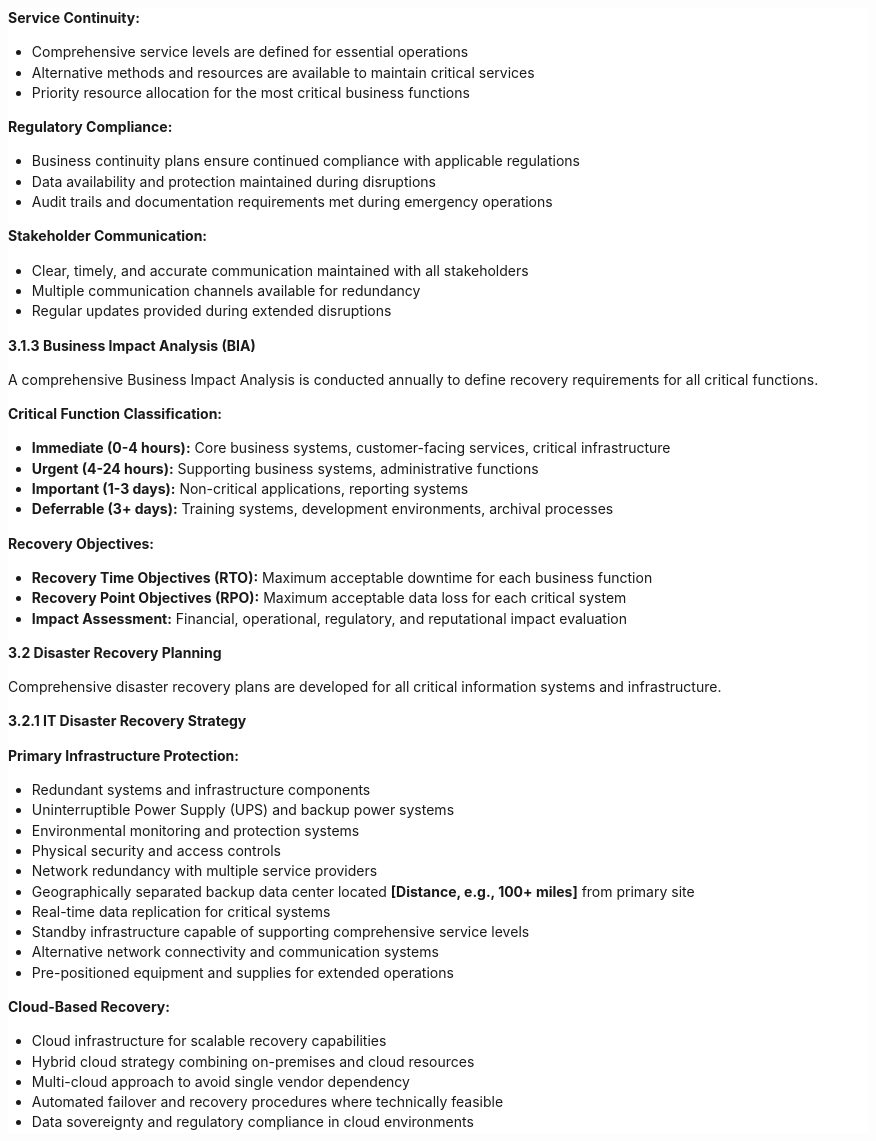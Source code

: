 **Service Continuity:**
- Comprehensive service levels are defined for essential operations
- Alternative methods and resources are available to maintain critical services
- Priority resource allocation for the most critical business functions

**Regulatory Compliance:**
- Business continuity plans ensure continued compliance with applicable regulations
- Data availability and protection maintained during disruptions
- Audit trails and documentation requirements met during emergency operations

**Stakeholder Communication:**
- Clear, timely, and accurate communication maintained with all stakeholders
- Multiple communication channels available for redundancy
- Regular updates provided during extended disruptions

**3.1.3 Business Impact Analysis (BIA)**

A comprehensive Business Impact Analysis is conducted annually to define recovery requirements for all critical functions.

**Critical Function Classification:**
- **Immediate (0-4 hours):** Core business systems, customer-facing services, critical infrastructure
- **Urgent (4-24 hours):** Supporting business systems, administrative functions
- **Important (1-3 days):** Non-critical applications, reporting systems
- **Deferrable (3+ days):** Training systems, development environments, archival processes

**Recovery Objectives:**
- **Recovery Time Objectives (RTO):** Maximum acceptable downtime for each business function
- **Recovery Point Objectives (RPO):** Maximum acceptable data loss for each critical system
- **Impact Assessment:** Financial, operational, regulatory, and reputational impact evaluation

**3.2 Disaster Recovery Planning**

Comprehensive disaster recovery plans are developed for all critical information systems and infrastructure.

**3.2.1 IT Disaster Recovery Strategy**

**Primary Infrastructure Protection:**
- Redundant systems and infrastructure components
- Uninterruptible Power Supply (UPS) and backup power systems
- Environmental monitoring and protection systems
- Physical security and access controls
- Network redundancy with multiple service providers
- Geographically separated backup data center located **[Distance, e.g., 100+ miles]** from primary site
- Real-time data replication for critical systems
- Standby infrastructure capable of supporting comprehensive service levels
- Alternative network connectivity and communication systems
- Pre-positioned equipment and supplies for extended operations

**Cloud-Based Recovery:**
- Cloud infrastructure for scalable recovery capabilities
- Hybrid cloud strategy combining on-premises and cloud resources
- Multi-cloud approach to avoid single vendor dependency
- Automated failover and recovery procedures where technically feasible
- Data sovereignty and regulatory compliance in cloud environments
